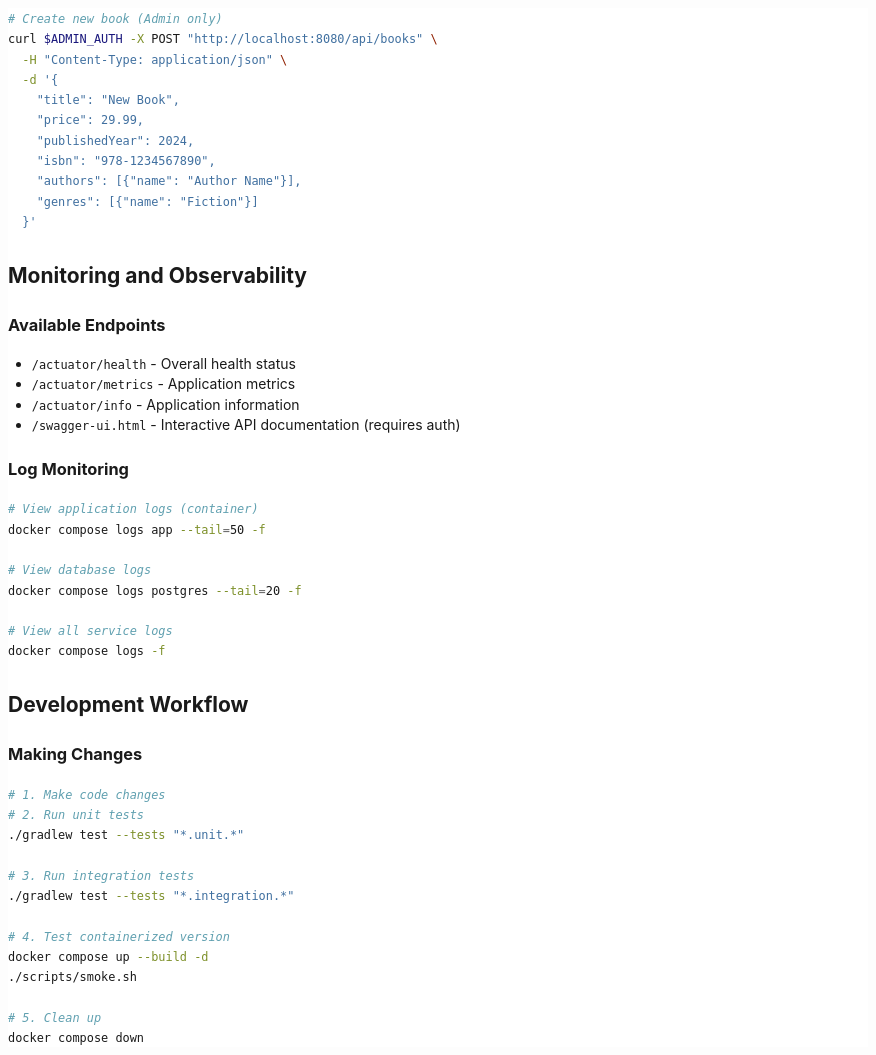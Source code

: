 ```bash
# Create new book (Admin only)
curl $ADMIN_AUTH -X POST "http://localhost:8080/api/books" \
  -H "Content-Type: application/json" \
  -d '{
    "title": "New Book",
    "price": 29.99,
    "publishedYear": 2024,
    "isbn": "978-1234567890",
    "authors": [{"name": "Author Name"}],
    "genres": [{"name": "Fiction"}]
  }'
```

## Monitoring and Observability

### Available Endpoints
- `/actuator/health` - Overall health status
- `/actuator/metrics` - Application metrics
- `/actuator/info` - Application information
- `/swagger-ui.html` - Interactive API documentation (requires auth)

### Log Monitoring
```bash
# View application logs (container)
docker compose logs app --tail=50 -f

# View database logs
docker compose logs postgres --tail=20 -f

# View all service logs
docker compose logs -f
```

## Development Workflow

### Making Changes
```bash
# 1. Make code changes
# 2. Run unit tests
./gradlew test --tests "*.unit.*"

# 3. Run integration tests  
./gradlew test --tests "*.integration.*"

# 4. Test containerized version
docker compose up --build -d
./scripts/smoke.sh

# 5. Clean up
docker compose down
```
